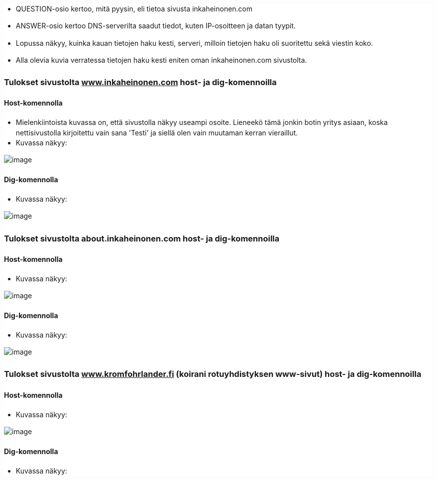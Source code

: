- QUESTION-osio kertoo, mitä pyysin, eli tietoa sivusta inkaheinonen.com

- ANSWER-osio kertoo DNS-serverilta saadut tiedot, kuten IP-osoitteen ja datan tyypit.

- Lopussa näkyy, kuinka kauan tietojen haku kesti, serveri, milloin tietojen haku oli suoritettu sekä viestin koko.

- Alla olevia kuvia verratessa tietojen haku kesti eniten oman inkaheinonen.com sivustolta.  




###  Tulokset sivustolta www.inkaheinonen.com host- ja dig-komennoilla
#### Host-komennolla
- Mielenkiintoista kuvassa on, että sivustolla näkyy useampi osoite. Lieneekö tämä jonkin botin yritys asiaan, koska nettisivustolla kirjoitettu vain sana 'Testi' ja siellä olen vain muutaman kerran vieraillut. 
- Kuvassa näkyy:

<img width="722" height="207" alt="image" src="https://github.com/user-attachments/assets/5d8b6376-cdf0-462b-9c75-686900823921" />


#### Dig-komennolla
- Kuvassa näkyy:

<img width="817" height="485" alt="image" src="https://github.com/user-attachments/assets/8da4c440-5016-4239-9fb6-859482bf0951" />



### Tulokset sivustolta about.inkaheinonen.com host- ja dig-komennoilla
#### Host-komennolla
- Kuvassa näkyy: 
<img width="513" height="86" alt="image" src="https://github.com/user-attachments/assets/8727d97c-03cb-42c3-afab-82d65d03ac77" />


#### Dig-komennolla
- Kuvassa näkyy:

<img width="710" height="443" alt="image" src="https://github.com/user-attachments/assets/0e572071-cb5e-4603-9bfd-dfc51ed69682" />



### Tulokset sivustolta www.kromfohrlander.fi (koirani rotuyhdistyksen www-sivut) host- ja dig-komennoilla
#### Host-komennolla
- Kuvassa näkyy:

<img width="653" height="202" alt="image" src="https://github.com/user-attachments/assets/d95a96b0-3baf-4f5d-8ea8-8652d375a392" />


#### Dig-komennolla
- Kuvassa näkyy:
